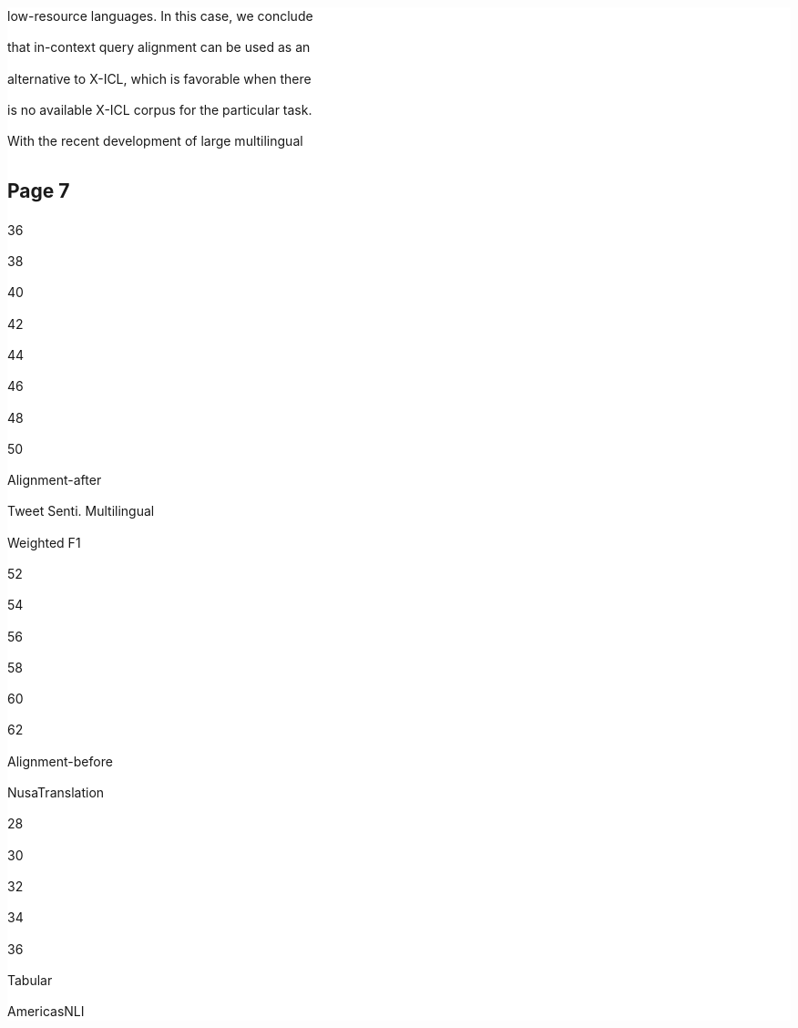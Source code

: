 low-resource languages. In this case, we conclude

that in-context query alignment can be used as an

alternative to X-ICL, which is favorable when there

is no available X-ICL corpus for the particular task.

With the recent development of large multilingual

## Page 7

36

38

40

42

44

46

48

50

Alignment-after

Tweet Senti. Multilingual

Weighted F1

52

54

56

58

60

62

Alignment-before

NusaTranslation

28

30

32

34

36

Tabular

AmericasNLI
